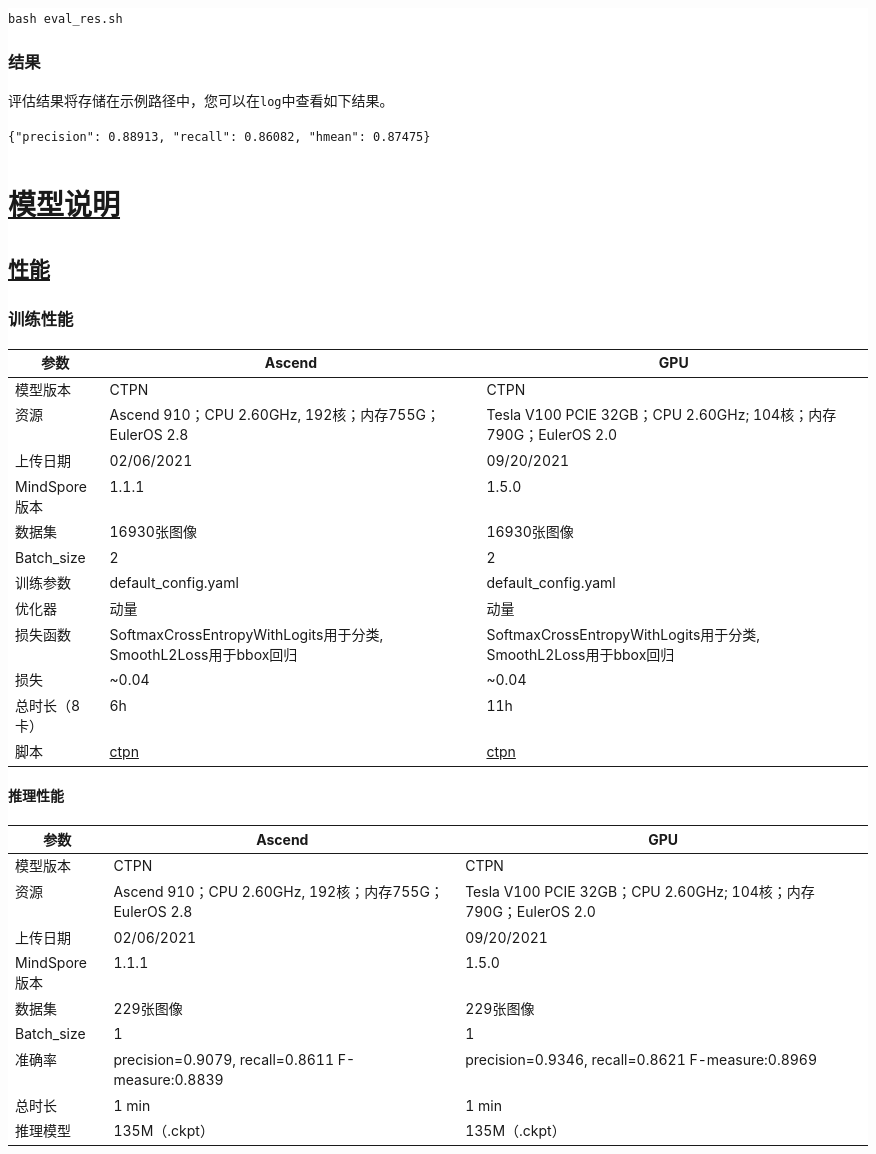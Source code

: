 ```base
bash eval_res.sh
```

### 结果

评估结果将存储在示例路径中，您可以在`log`中查看如下结果。

```text
{"precision": 0.88913, "recall": 0.86082, "hmean": 0.87475}
```

# [模型说明](#目录)

## [性能](#目录)

### 训练性能

| 参数                | Ascend                                                       | GPU                                             |
| -------------------------- | ------------------------------------------------------------ |------------------------------------------------------------ |
| 模型版本             | CTPN                                                         | CTPN                                                     |
| 资源                  | Ascend 910；CPU 2.60GHz, 192核；内存755G；EulerOS 2.8 | Tesla V100 PCIE 32GB；CPU 2.60GHz; 104核；内存790G；EulerOS 2.0    |
| 上传日期             | 02/06/2021                                                   | 09/20/2021                                                   |
| MindSpore版本         | 1.1.1                                                        | 1.5.0                                                        |
| 数据集                   | 16930张图像                                                | 16930张图像                                                |
| Batch_size                 | 2                                                            | 2                                                            |
| 训练参数       | default_config.yaml                                          | default_config.yaml                                          |
| 优化器                 | 动量                                                    | 动量                                                    |
| 损失函数             | SoftmaxCrossEntropyWithLogits用于分类, SmoothL2Loss用于bbox回归| SoftmaxCrossEntropyWithLogits用于分类, SmoothL2Loss用于bbox回归|
| 损失                      | ~0.04                                                        | ~0.04                                                       |
| 总时长（8卡）           | 6h                                                           | 11h                                                           |
| 脚本                   | [ctpn](https://gitee.com/mindspore/models/tree/master/official/cv/ShuffleNet/shufflenetv1) | [ctpn](https://gitee.com/mindspore/models/tree/master/official/cv/ShuffleNet/shufflenetv1)    |

#### 推理性能

| 参数         | Ascend                                        | GPU                |
| ------------------- | --------------------------------------------- | --------------------------- |
| 模型版本      | CTPN                                          | CTPN                 |
| 资源           | Ascend 910；CPU 2.60GHz, 192核；内存755G；EulerOS 2.8  | Tesla V100 PCIE 32GB；CPU 2.60GHz; 104核；内存790G；EulerOS 2.0|
| 上传日期      | 02/06/2021                                    | 09/20/2021                 |
| MindSpore版本  | 1.1.1                                         | 1.5.0              |
| 数据集            | 229张图像                                   |229张图像                 |
| Batch_size          | 1                                             |1                         |
| 准确率           | precision=0.9079, recall=0.8611 F-measure:0.8839 | precision=0.9346, recall=0.8621 F-measure:0.8969 |
| 总时长         | 1 min                                         |1 min                      |
| 推理模型| 135M（.ckpt）                            | 135M（.ckpt）          |
